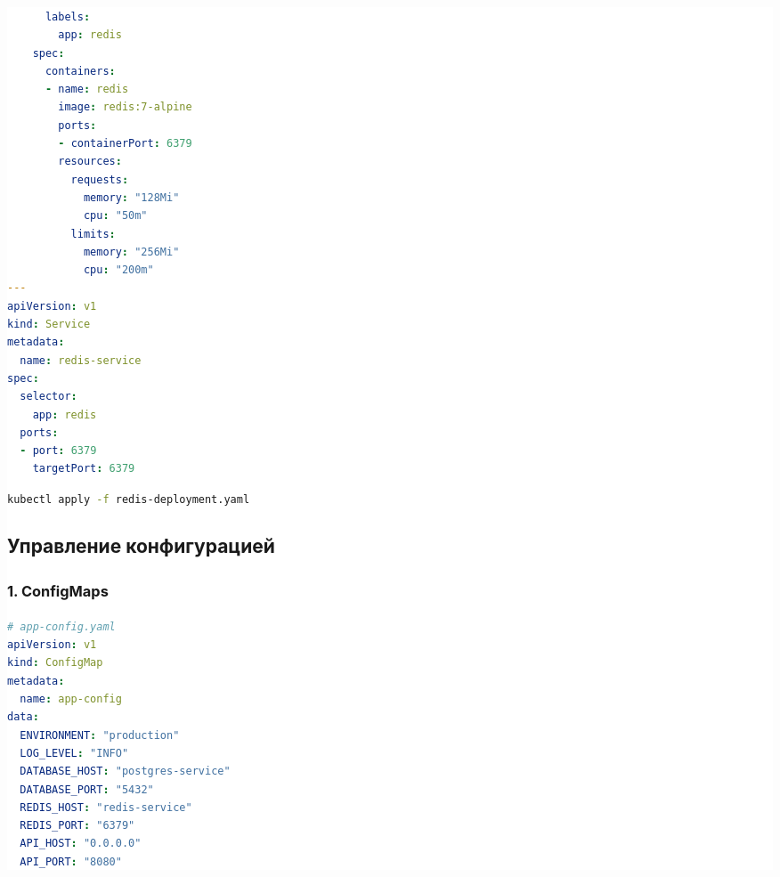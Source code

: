 ```yaml
      labels:
        app: redis
    spec:
      containers:
      - name: redis
        image: redis:7-alpine
        ports:
        - containerPort: 6379
        resources:
          requests:
            memory: "128Mi"
            cpu: "50m"
          limits:
            memory: "256Mi"
            cpu: "200m"
---
apiVersion: v1
kind: Service
metadata:
  name: redis-service
spec:
  selector:
    app: redis
  ports:
  - port: 6379
    targetPort: 6379
```

```bash
kubectl apply -f redis-deployment.yaml
```

## Управление конфигурацией

### 1. ConfigMaps

```yaml
# app-config.yaml
apiVersion: v1
kind: ConfigMap
metadata:
  name: app-config
data:
  ENVIRONMENT: "production"
  LOG_LEVEL: "INFO"
  DATABASE_HOST: "postgres-service"
  DATABASE_PORT: "5432"
  REDIS_HOST: "redis-service"
  REDIS_PORT: "6379"
  API_HOST: "0.0.0.0"
  API_PORT: "8080"
```
